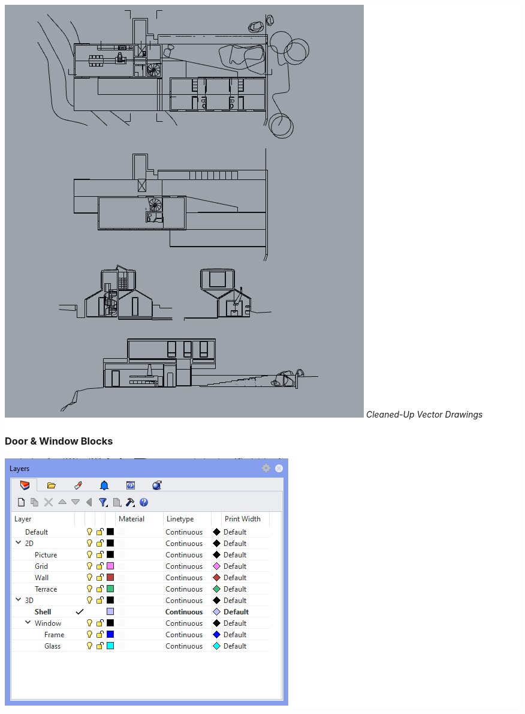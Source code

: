 ![cleaned up vector drawings](images/12-3/vector-reference-clean.png#img-full)
*Cleaned-Up Vector Drawings*

### Door & Window Blocks

![window layers](images/12-3/window-layers.png#img-right)
